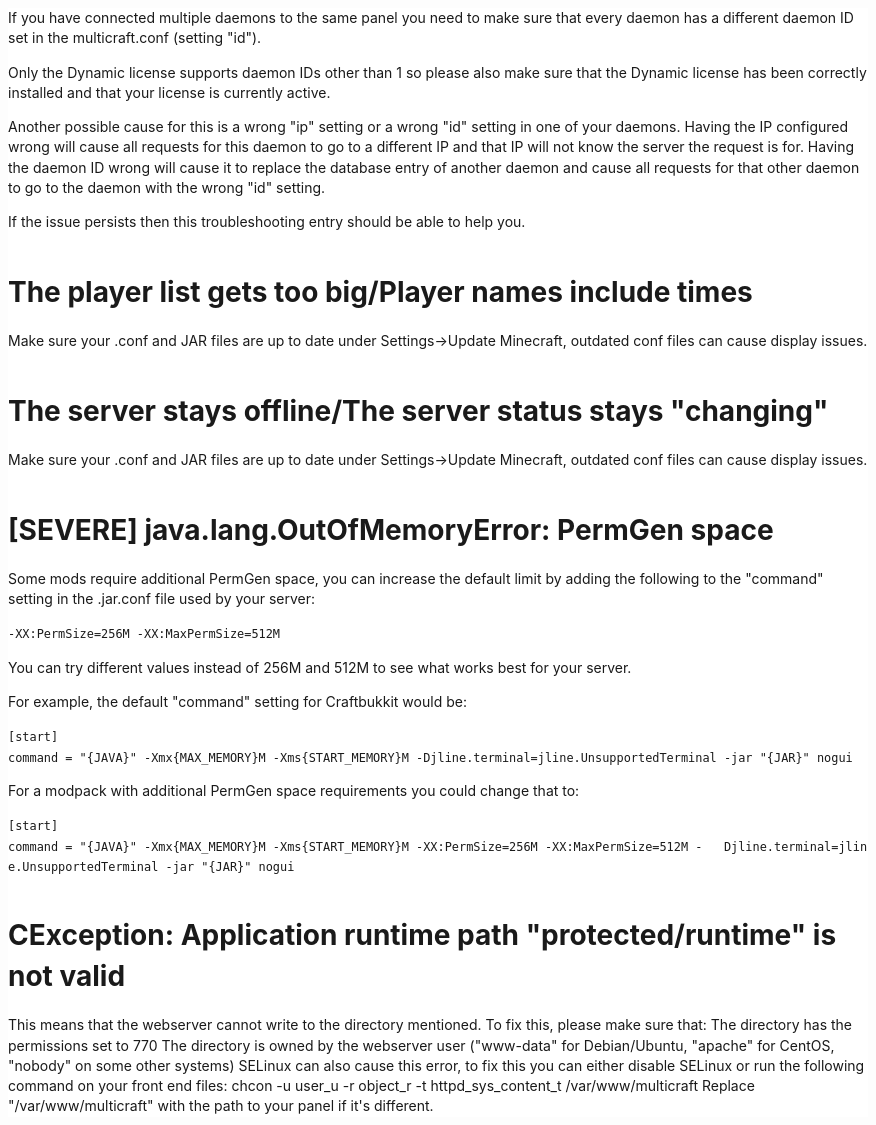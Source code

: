If you have connected multiple daemons to the same panel you need to make sure that every daemon has a different daemon ID set in the multicraft.conf (setting "id").

Only the Dynamic license supports daemon IDs other than 1 so please also make sure that the Dynamic license has been correctly installed and that your license is currently active.

Another possible cause for this is a wrong "ip" setting or a wrong "id" setting in one of your daemons. Having the IP configured wrong will cause all requests for this daemon to go to a different IP and that IP will not know the server the request is for. Having the daemon ID wrong will cause it to replace the database entry of another daemon and cause all requests for that other daemon to go to the daemon with the wrong "id" setting.

If the issue persists then this troubleshooting entry should be able to help you.

The player list gets too big/Player names include times
===================

Make sure your .conf and JAR files are up to date under Settings->Update Minecraft, outdated conf files can cause display issues.

The server stays offline/The server status stays "changing"
===================

Make sure your .conf and JAR files are up to date under Settings->Update Minecraft, outdated conf files can cause display issues.

[SEVERE] java.lang.OutOfMemoryError: PermGen space
===================

Some mods require additional PermGen space, you can increase the default limit by adding the following to the "command" setting in the .jar.conf file used by your server:

    -XX:PermSize=256M -XX:MaxPermSize=512M

You can try different values instead of 256M and 512M to see what works best for your server.

For example, the default "command" setting for Craftbukkit would be:

    [start]
    command = "{JAVA}" -Xmx{MAX_MEMORY}M -Xms{START_MEMORY}M -Djline.terminal=jline.UnsupportedTerminal -jar "{JAR}" nogui

For a modpack with additional PermGen space requirements you could change that to:

    [start]
    command = "{JAVA}" -Xmx{MAX_MEMORY}M -Xms{START_MEMORY}M -XX:PermSize=256M -XX:MaxPermSize=512M -   Djline.terminal=jline.UnsupportedTerminal -jar "{JAR}" nogui

CException: Application runtime path "protected/runtime" is not valid
===================

This means that the webserver cannot write to the directory mentioned. To fix this, please make sure that:
The directory has the permissions set to 770
The directory is owned by the webserver user ("www-data" for Debian/Ubuntu, "apache" for CentOS, "nobody" on some other systems)
SELinux can also cause this error, to fix this you can either disable SELinux or run the following command on your front end files:
chcon -u user_u -r object_r -t httpd_sys_content_t /var/www/multicraft
Replace "/var/www/multicraft" with the path to your panel if it's different. 
